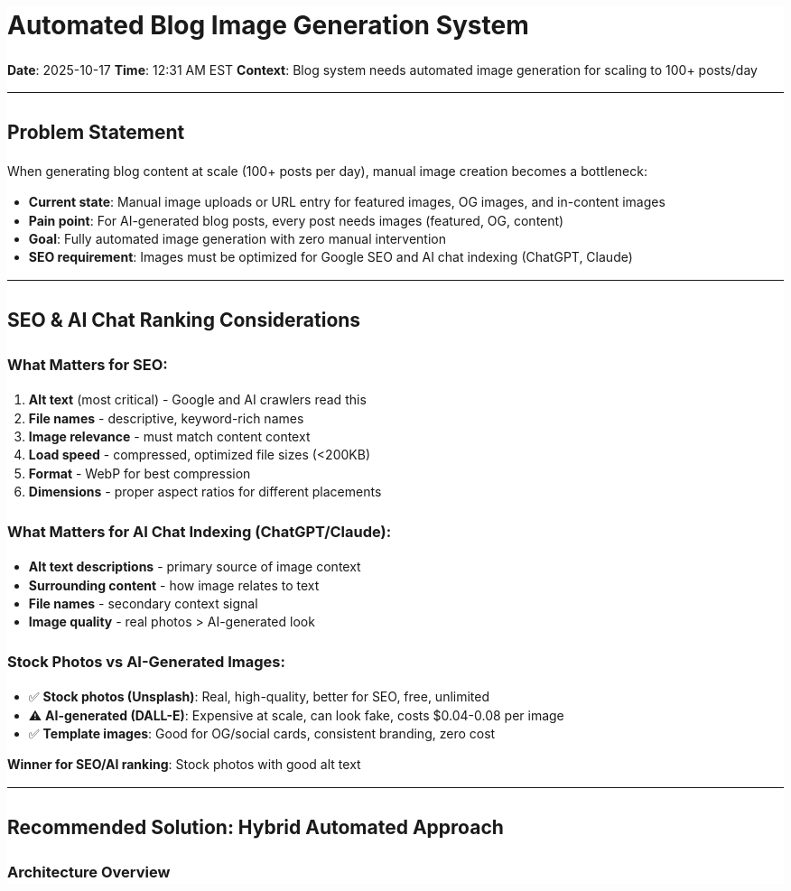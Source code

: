 # Automated Blog Image Generation System

**Date**: 2025-10-17
**Time**: 12:31 AM EST
**Context**: Blog system needs automated image generation for scaling to 100+ posts/day

---

## Problem Statement

When generating blog content at scale (100+ posts per day), manual image creation becomes a bottleneck:
- **Current state**: Manual image uploads or URL entry for featured images, OG images, and in-content images
- **Pain point**: For AI-generated blog posts, every post needs images (featured, OG, content)
- **Goal**: Fully automated image generation with zero manual intervention
- **SEO requirement**: Images must be optimized for Google SEO and AI chat indexing (ChatGPT, Claude)

---

## SEO & AI Chat Ranking Considerations

### What Matters for SEO:
1. **Alt text** (most critical) - Google and AI crawlers read this
2. **File names** - descriptive, keyword-rich names
3. **Image relevance** - must match content context
4. **Load speed** - compressed, optimized file sizes (<200KB)
5. **Format** - WebP for best compression
6. **Dimensions** - proper aspect ratios for different placements

### What Matters for AI Chat Indexing (ChatGPT/Claude):
- **Alt text descriptions** - primary source of image context
- **Surrounding content** - how image relates to text
- **File names** - secondary context signal
- **Image quality** - real photos > AI-generated look

### Stock Photos vs AI-Generated Images:
- ✅ **Stock photos (Unsplash)**: Real, high-quality, better for SEO, free, unlimited
- ⚠️ **AI-generated (DALL-E)**: Expensive at scale, can look fake, costs $0.04-0.08 per image
- ✅ **Template images**: Good for OG/social cards, consistent branding, zero cost

**Winner for SEO/AI ranking**: Stock photos with good alt text

---

## Recommended Solution: Hybrid Automated Approach

### Architecture Overview
